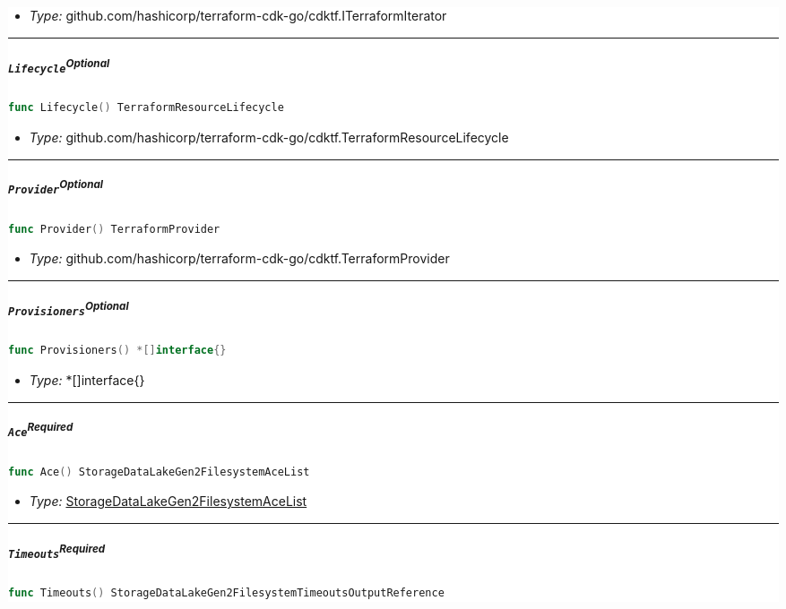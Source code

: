 - *Type:* github.com/hashicorp/terraform-cdk-go/cdktf.ITerraformIterator

---

##### `Lifecycle`<sup>Optional</sup> <a name="Lifecycle" id="@cdktf/provider-azurerm.storageDataLakeGen2Filesystem.StorageDataLakeGen2Filesystem.property.lifecycle"></a>

```go
func Lifecycle() TerraformResourceLifecycle
```

- *Type:* github.com/hashicorp/terraform-cdk-go/cdktf.TerraformResourceLifecycle

---

##### `Provider`<sup>Optional</sup> <a name="Provider" id="@cdktf/provider-azurerm.storageDataLakeGen2Filesystem.StorageDataLakeGen2Filesystem.property.provider"></a>

```go
func Provider() TerraformProvider
```

- *Type:* github.com/hashicorp/terraform-cdk-go/cdktf.TerraformProvider

---

##### `Provisioners`<sup>Optional</sup> <a name="Provisioners" id="@cdktf/provider-azurerm.storageDataLakeGen2Filesystem.StorageDataLakeGen2Filesystem.property.provisioners"></a>

```go
func Provisioners() *[]interface{}
```

- *Type:* *[]interface{}

---

##### `Ace`<sup>Required</sup> <a name="Ace" id="@cdktf/provider-azurerm.storageDataLakeGen2Filesystem.StorageDataLakeGen2Filesystem.property.ace"></a>

```go
func Ace() StorageDataLakeGen2FilesystemAceList
```

- *Type:* <a href="#@cdktf/provider-azurerm.storageDataLakeGen2Filesystem.StorageDataLakeGen2FilesystemAceList">StorageDataLakeGen2FilesystemAceList</a>

---

##### `Timeouts`<sup>Required</sup> <a name="Timeouts" id="@cdktf/provider-azurerm.storageDataLakeGen2Filesystem.StorageDataLakeGen2Filesystem.property.timeouts"></a>

```go
func Timeouts() StorageDataLakeGen2FilesystemTimeoutsOutputReference
```
